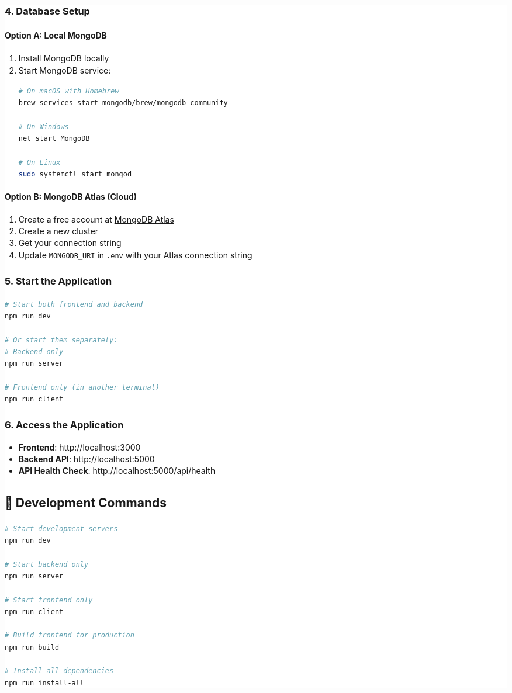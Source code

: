 ### 4. Database Setup

#### Option A: Local MongoDB
1. Install MongoDB locally
2. Start MongoDB service:
   ```bash
   # On macOS with Homebrew
   brew services start mongodb/brew/mongodb-community
   
   # On Windows
   net start MongoDB
   
   # On Linux
   sudo systemctl start mongod
   ```

#### Option B: MongoDB Atlas (Cloud)
1. Create a free account at [MongoDB Atlas](https://www.mongodb.com/cloud/atlas)
2. Create a new cluster
3. Get your connection string
4. Update `MONGODB_URI` in `.env` with your Atlas connection string

### 5. Start the Application

```bash
# Start both frontend and backend
npm run dev

# Or start them separately:
# Backend only
npm run server

# Frontend only (in another terminal)
npm run client
```

### 6. Access the Application

- **Frontend**: http://localhost:3000
- **Backend API**: http://localhost:5000
- **API Health Check**: http://localhost:5000/api/health

## 🔧 Development Commands

```bash
# Start development servers
npm run dev

# Start backend only
npm run server

# Start frontend only
npm run client

# Build frontend for production
npm run build

# Install all dependencies
npm run install-all
```
